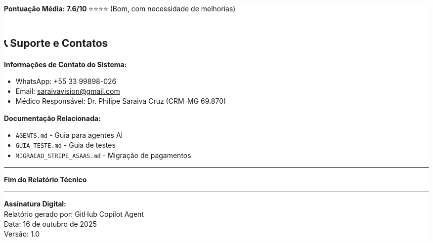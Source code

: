 **Pontuação Média: 7.6/10** ⭐⭐⭐⭐ (Bom, com necessidade de melhorias)

---

## 📞 Suporte e Contatos

**Informações de Contato do Sistema:**
- WhatsApp: +55 33 99898-026
- Email: saraivavision@gmail.com
- Médico Responsável: Dr. Philipe Saraiva Cruz (CRM-MG 69.870)

**Documentação Relacionada:**
- `AGENTS.md` - Guia para agentes AI
- `GUIA_TESTE.md` - Guia de testes
- `MIGRACAO_STRIPE_ASAAS.md` - Migração de pagamentos

---

**Fim do Relatório Técnico**

---

**Assinatura Digital:**  
Relatório gerado por: GitHub Copilot Agent  
Data: 16 de outubro de 2025  
Versão: 1.0
